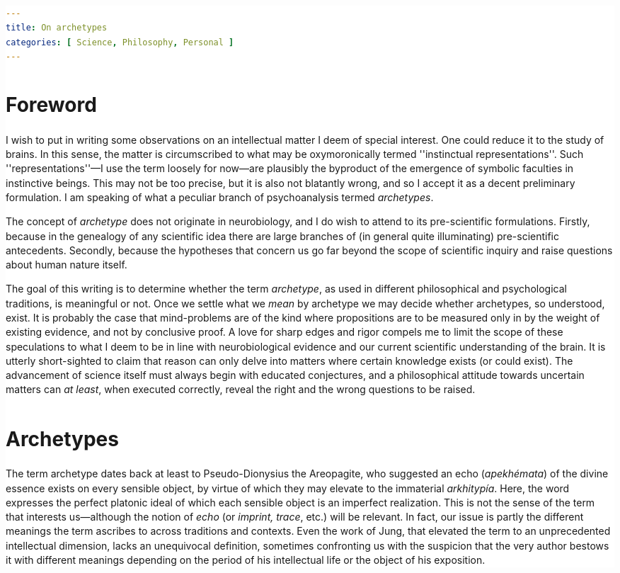 ```yaml
---
title: On archetypes
categories: [ Science, Philosophy, Personal ]
---
```


# Foreword

I wish to put in writing some observations on an intellectual matter I deem of
special interest. One could reduce it to the study of brains. In this sense, the
matter is circumscribed to what may be oxymoronically termed ''instinctual
representations''. Such ''representations''—I use the term loosely for now—are
plausibly the byproduct of the emergence of symbolic faculties in instinctive
beings. This may not be too precise, but it is also not blatantly wrong, and so
I accept it as a decent preliminary formulation. I am speaking of what a
peculiar branch of psychoanalysis termed *archetypes*.

The concept of *archetype* does not originate in neurobiology, and I do wish to
attend to its pre-scientific formulations. Firstly, because in the genealogy of
any scientific idea there are large branches of (in general quite illuminating)
pre-scientific antecedents. Secondly, because the hypotheses that concern us go
far beyond the scope of scientific inquiry and raise questions about human
nature itself.

The goal of this writing is to determine whether the term *archetype*, as used
in different philosophical and psychological traditions, is meaningful or not.
Once we settle what we *mean* by archetype we may decide whether archetypes, so
understood, exist. It is probably the case that mind-problems are of the kind
where propositions are to be measured only in by the weight of existing
evidence, and not by conclusive proof. A love for sharp edges and rigor compels
me to limit the scope of these speculations to what I deem to be in line with
neurobiological evidence and our current scientific understanding of the brain.
It is utterly short-sighted to claim that reason can only delve into matters
where certain knowledge exists (or could exist). The advancement of science
itself must always begin with educated conjectures, and a philosophical attitude
towards uncertain matters can *at least*, when executed correctly, reveal the
right and the wrong questions to be raised.

# Archetypes

The term archetype dates back at least to Pseudo-Dionysius the Areopagite, who
suggested an echo (*apekhémata*) of the divine essence exists on every sensible
object, by virtue of which they may elevate to the immaterial *arkhitypía*.
Here, the word expresses the perfect platonic ideal of which each sensible
object is an imperfect realization. This is not the sense of the term that
interests us—although the notion of *echo* (or *imprint, trace*, etc.) will be
relevant. In fact, our issue is partly the different meanings the term ascribes
to across traditions and contexts. Even the work of Jung, that elevated the term
to an unprecedented intellectual dimension, lacks an unequivocal definition,
sometimes confronting us with the suspicion that the very author bestows it with
different meanings depending on the period of his intellectual life or the
object of his exposition.
